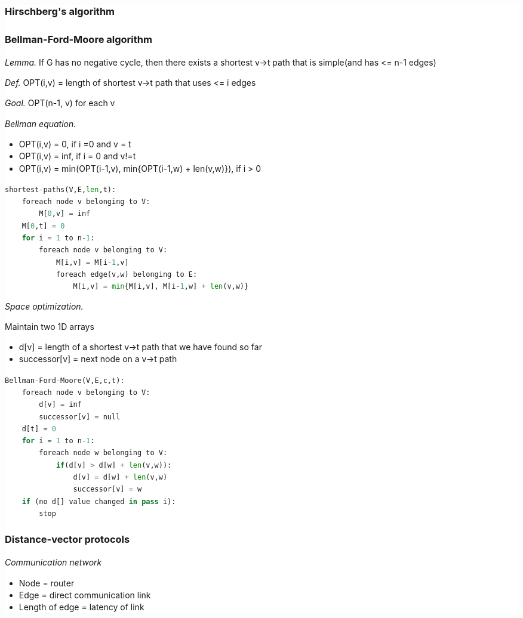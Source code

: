 ### Hirschberg's algorithm

### Bellman-Ford-Moore algorithm

*Lemma.* If G has no negative cycle, then there exists a shortest v->t path that is simple(and has <= n-1 edges)

*Def.* OPT(i,v) = length of shortest v->t path that uses <= i edges

*Goal.* OPT(n-1, v) for each v

*Bellman equation.* 

* OPT(i,v) = 0, 	if i =0 and v = t
* OPT(i,v) = inf,   if i = 0 and v!=t
* OPT(i,v) = min(OPT(i-1,v), min{OPT(i-1,w) + len(v,w)}),   if i > 0

```python
shortest-paths(V,E,len,t):
    foreach node v belonging to V:
        M[0,v] = inf
	M[0,t] = 0
    for i = 1 to n-1:
        foreach node v belonging to V:
            M[i,v] = M[i-1,v]
			foreach edge(v,w) belonging to E:
                M[i,v] = min{M[i,v], M[i-1,w] + len(v,w)}
```

*Space optimization.*

Maintain two 1D arrays

* d[v] = length of a shortest v->t path that we have found so far
* successor[v] = next node on a v->t path

```python
Bellman-Ford-Moore(V,E,c,t):
    foreach node v belonging to V:
        d[v] = inf
        successor[v] = null
	d[t] = 0
    for i = 1 to n-1:
        foreach node w belonging to V:
            if(d[v] > d[w] + len(v,w)):
                d[v] = d[w] + len(v,w)
                successor[v] = w
	if (no d[] value changed in pass i):
    	stop
```

### Distance-vector protocols

*Communication network*

* Node = router
* Edge = direct communication link
* Length of edge = latency of link
